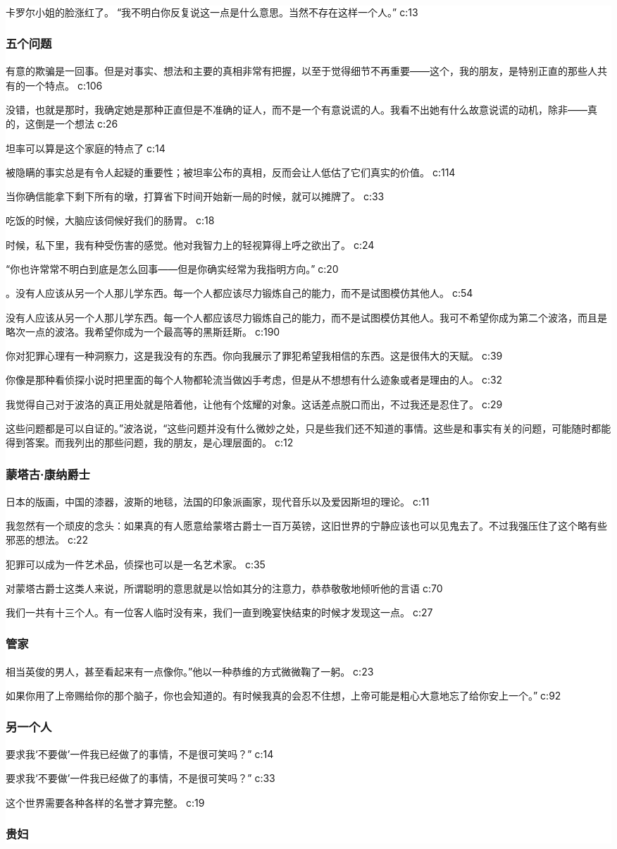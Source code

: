 卡罗尔小姐的脸涨红了。    “我不明白你反复说这一点是什么意思。当然不存在这样一个人。” c:13

### 五个问题

有意的欺骗是一回事。但是对事实、想法和主要的真相非常有把握，以至于觉得细节不再重要——这个，我的朋友，是特别正直的那些人共有的一个特点。 c:106

没错，也就是那时，我确定她是那种正直但是不准确的证人，而不是一个有意说谎的人。我看不出她有什么故意说谎的动机，除非——真的，这倒是一个想法 c:26

坦率可以算是这个家庭的特点了 c:14

被隐瞒的事实总是有令人起疑的重要性；被坦率公布的真相，反而会让人低估了它们真实的价值。 c:114

当你确信能拿下剩下所有的墩，打算省下时间开始新一局的时候，就可以摊牌了。 c:33

吃饭的时候，大脑应该伺候好我们的肠胃。 c:18

时候，私下里，我有种受伤害的感觉。他对我智力上的轻视算得上呼之欲出了。 c:24

“你也许常常不明白到底是怎么回事——但是你确实经常为我指明方向。” c:20

。没有人应该从另一个人那儿学东西。每一个人都应该尽力锻炼自己的能力，而不是试图模仿其他人。 c:54

没有人应该从另一个人那儿学东西。每一个人都应该尽力锻炼自己的能力，而不是试图模仿其他人。我可不希望你成为第二个波洛，而且是略次一点的波洛。我希望你成为一个最高等的黑斯廷斯。 c:190

你对犯罪心理有一种洞察力，这是我没有的东西。你向我展示了罪犯希望我相信的东西。这是很伟大的天赋。 c:39

你像是那种看侦探小说时把里面的每个人物都轮流当做凶手考虑，但是从不想想有什么迹象或者是理由的人。 c:32

我觉得自己对于波洛的真正用处就是陪着他，让他有个炫耀的对象。这话差点脱口而出，不过我还是忍住了。 c:29

这些问题都是可以自证的。”波洛说，“这些问题并没有什么微妙之处，只是些我们还不知道的事情。这些是和事实有关的问题，可能随时都能得到答案。而我列出的那些问题，我的朋友，是心理层面的。 c:12

### 蒙塔古·康纳爵士

日本的版画，中国的漆器，波斯的地毯，法国的印象派画家，现代音乐以及爱因斯坦的理论。 
 c:11

我忽然有一个顽皮的念头：如果真的有人愿意给蒙塔古爵士一百万英镑，这旧世界的宁静应该也可以见鬼去了。不过我强压住了这个略有些邪恶的想法。 c:22

犯罪可以成为一件艺术品，侦探也可以是一名艺术家。 c:35

对蒙塔古爵士这类人来说，所谓聪明的意思就是以恰如其分的注意力，恭恭敬敬地倾听他的言语 c:70

我们一共有十三个人。有一位客人临时没有来，我们一直到晚宴快结束的时候才发现这一点。 c:27

### 管家

相当英俊的男人，甚至看起来有一点像你。”他以一种恭维的方式微微鞠了一躬。 c:23

如果你用了上帝赐给你的那个脑子，你也会知道的。有时候我真的会忍不住想，上帝可能是粗心大意地忘了给你安上一个。” c:92

### 另一个人

要求我‘不要做’一件我已经做了的事情，不是很可笑吗？” 
 c:14

要求我‘不要做’一件我已经做了的事情，不是很可笑吗？” c:33

这个世界需要各种各样的名誉才算完整。 c:19

### 贵妇
